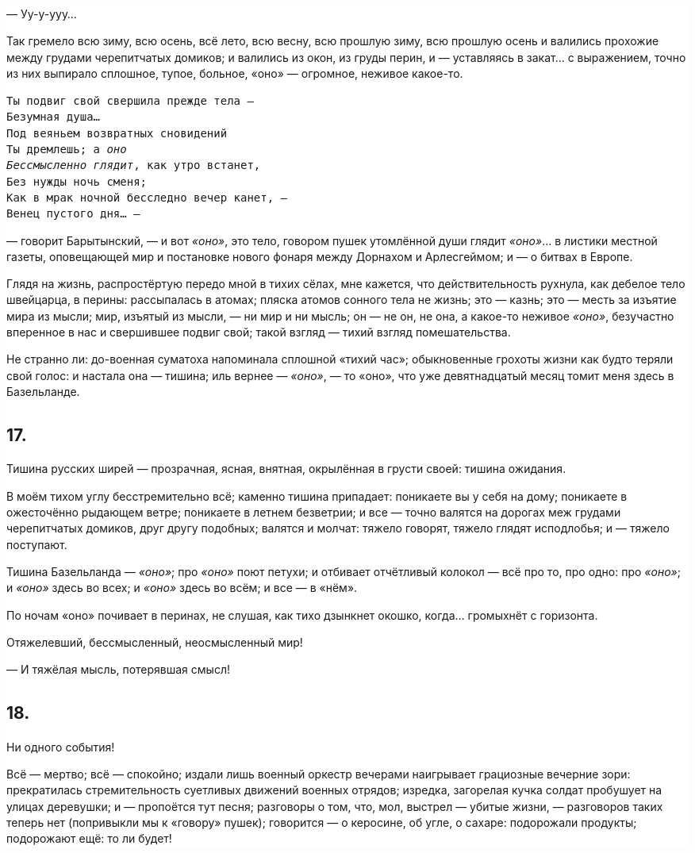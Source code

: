 — Уу-у-ууу…

Так гремело всю зиму, всю осень, всё лето, всю весну, всю прошлую зиму, всю прошлую осень и валились прохожие между грудами черепитчатых домиков; и валились из окон, из груды перин, и — уставляясь в закат… с выражением, точно из них выпирало сплошное, тупое, больное, «оно» — огромное, неживое какое-то.

<pre class="verse">
Ты подвиг свой свершила прежде тела —
Безумная душа…
Под веяньем возвратных сновидений
Ты дремлешь; а <em>оно</em>
<em>Бессмысленно глядит</em>, как утро встанет,
Без нужды ночь сменя;
Как в мрак ночной бесследно вечер канет, —
Венец пустого дня… —
</pre>

— говорит Барытынский, — и вот *«оно»*, это тело, говором пушек утомлённой души глядит *«оно»*… в листики местной газеты, оповещающей мир и постановке нового фонаря между Дорнахом и Арлесгеймом; и — о битвах в Европе.

Глядя на жизнь, распростёртую передо мной в тихих сёлах, мне кажется, что действительность рухнула, как дебелое тело швейцарца, в перины: рассыпалась в атомах; пляска атомов сонного тела не жизнь; это — казнь; это — месть за изъятие мира из мысли; мир, изъятый из мысли, — ни мир и ни мысль; он — не он, не она, а какое-то неживое *«оно»*, безучастно вперенное в нас и свершившее подвиг свой; такой взгляд — тихий взгляд помешательства.

Не странно ли: до-военная суматоха напоминала сплошной «тихий час»; обыкновенные грохоты жизни как будто теряли свой голос: и настала она — тишина; иль вернее — *«оно»*, — то «оно», что уже девятнадцатый месяц томит меня здесь в Базельланде.

## 17. ##

Тишина русских ширей — прозрачная, ясная, внятная, окрылённая в грусти своей: тишина ожидания.

В моём тихом углу бесстремительно всё; каменно тишина припадает: поникаете вы у себя на дому; поникаете в ожесточённо рыдающем ветре; поникаете в летнем безветрии; и все — точно валятся на дорогах меж грудами черепитчатых домиков, друг другу подобных; валятся и молчат: тяжело говорят, тяжело глядят исподлобья; и — тяжело поступают.

Тишина Базельланда — *«оно»*; про *«оно»* поют петухи; и отбивает отчётливый колокол — всё про то, про одно: про *«оно»*; и *«оно»* здесь во всех; и *«оно»* здесь во всём; и все — в «нём».

По ночам «оно» почивает в перинах, не слушая, как тихо дзынкнет окошко, когда… громыхнёт с горизонта.

Отяжелевший, бессмысленный, неосмысленный мир!

— И тяжёлая мысль, потерявшая смысл!

## 18. ##

Ни одного события!

Всё — мертво; всё — спокойно; издали лишь военный оркестр вечерами наигрывает грациозные вечерние зори: прекратилась стремительность суетливых движений военных отрядов; изредка, загорелая кучка солдат пробушует на улицах деревушки; и — пропоётся тут песня; разговоры о том, что, мол, выстрел — убитые жизни, — разговоров таких теперь нет (попривыкли мы к «говору» пушек); говорится — о керосине, об угле, о сахаре: подорожали продукты; подорожают ещё: то ли будет!
